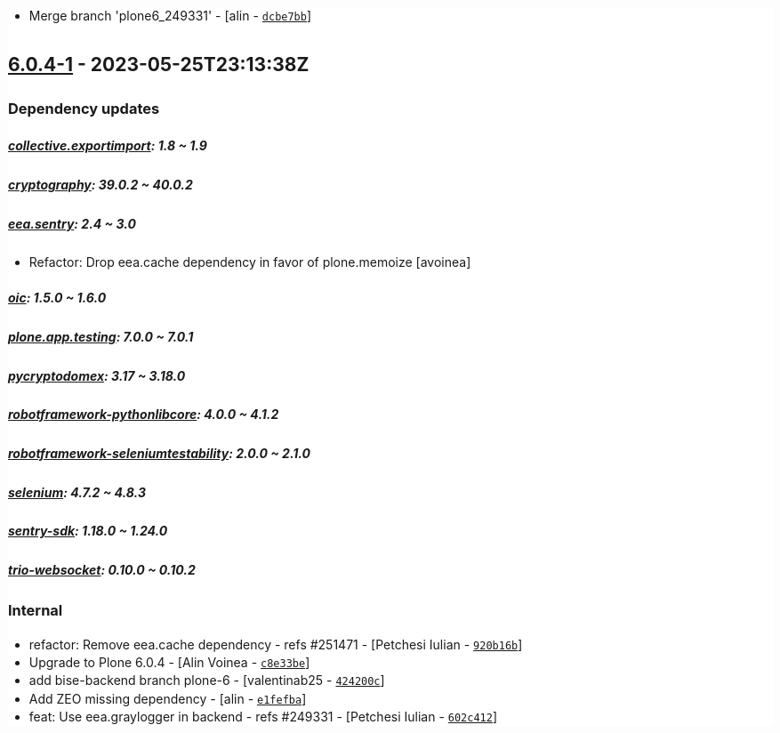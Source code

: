 - Merge branch 'plone6_249331' - [alin -  [`dcbe7bb`](https://github.com/eea/plone-backend/commit/dcbe7bb12e3b3bb33c8b0acb30c100b8c917c720)]

## [6.0.4-1](https://github.com/eea/plone-backend/releases/tag/6.0.4-1) - 2023-05-25T23:13:38Z

### Dependency updates

##### [collective.exportimport](https://pypi.org/project/collective.exportimport/#changelog): 1.8 ~ 1.9

##### [cryptography](https://pypi.org/project/cryptography/#changelog): 39.0.2 ~ 40.0.2

##### [eea.sentry](https://github.com/eea/eea.sentry/releases): 2.4 ~ 3.0

* Refactor: Drop eea.cache dependency in favor of plone.memoize
  [avoinea]

##### [oic](https://pypi.org/project/oic/#changelog): 1.5.0 ~ 1.6.0

##### [plone.app.testing](https://pypi.org/project/plone.app.testing/#changelog): 7.0.0 ~ 7.0.1

##### [pycryptodomex](https://pypi.org/project/pycryptodomex/#changelog): 3.17 ~ 3.18.0

##### [robotframework-pythonlibcore](https://pypi.org/project/robotframework-pythonlibcore/#changelog): 4.0.0 ~ 4.1.2

##### [robotframework-seleniumtestability](https://pypi.org/project/robotframework-seleniumtestability/#changelog): 2.0.0 ~ 2.1.0

##### [selenium](https://pypi.org/project/selenium/#changelog): 4.7.2 ~ 4.8.3

##### [sentry-sdk](https://pypi.org/project/sentry-sdk/#changelog): 1.18.0 ~ 1.24.0

##### [trio-websocket](https://pypi.org/project/trio-websocket/#changelog): 0.10.0 ~ 0.10.2

### Internal

- refactor: Remove eea.cache dependency - refs #251471 - [Petchesi Iulian -  [`920b16b`](https://github.com/eea/plone-backend/commit/920b16b796ef848b6fedcd08c941455719f72831)]
- Upgrade to Plone 6.0.4 - [Alin Voinea -  [`c8e33be`](https://github.com/eea/plone-backend/commit/c8e33befa490b9da6ca6ff6b55aa1853fddca4e7)]
- add bise-backend branch plone-6 - [valentinab25 -  [`424200c`](https://github.com/eea/plone-backend/commit/424200cdf44264acf22f76f7a8ed03b37ac3c77c)]
- Add ZEO missing dependency - [alin -  [`e1fefba`](https://github.com/eea/plone-backend/commit/e1fefba8375f6408fcf082224ba5449b811bd1b8)]
- feat: Use eea.graylogger in backend - refs #249331 - [Petchesi Iulian -  [`602c412`](https://github.com/eea/plone-backend/commit/602c41285d7f325a409c198c54c218dc034c3e1e)]
